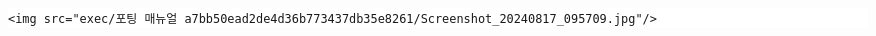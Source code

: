     <img src="exec/포팅 매뉴얼 a7bb50ead2de4d36b773437db35e8261/Screenshot_20240817_095709.jpg"/>
</td>
<td>    